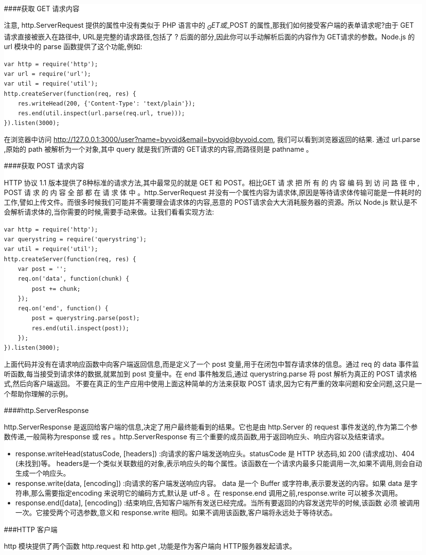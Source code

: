 ####获取 GET 请求内容

注意, http.ServerRequest 提供的属性中没有类似于 PHP 语言中的 $_GET 或$_POST 的属性,那我们如何接受客户端的表单请求呢?由于 GET 请求直接被嵌入在路径中, URL是完整的请求路径,包括了 ? 后面的部分,因此你可以手动解析后面的内容作为 GET请求的参数。Node.js 的 url 模块中的 parse 函数提供了这个功能,例如:
``` node
var http = require('http');
var url = require('url');
var util = require('util');
http.createServer(function(req, res) {
	res.writeHead(200, {'Content-Type': 'text/plain'});
	res.end(util.inspect(url.parse(req.url, true)));
}).listen(3000);
```
在浏览器中访问 http://127.0.0.1:3000/user?name=byvoid&email=byvoid@byvoid.com, 我们可以看到浏览器返回的结果.
通过 url.parse ,原始的 path 被解析为一个对象,其中 query 就是我们所谓的 GET请求的内容,而路径则是 pathname 。

####获取 POST 请求内容

HTTP 协议 1.1 版本提供了8种标准的请求方法,其中最常见的就是 GET 和 POST。相比GET 请 求 把 所 有 的 内 容 编 码 到 访 问 路 径 中 , POST 请 求 的 内 容 全 部 都 在 请 求 体 中 。http.ServerRequest 并没有一个属性内容为请求体,原因是等待请求体传输可能是一件耗时的工作,譬如上传文件。而很多时候我们可能并不需要理会请求体的内容,恶意的 POST请求会大大消耗服务器的资源。所以 Node.js 默认是不会解析请求体的,当你需要的时候,需要手动来做。让我们看看实现方法:
```node
var http = require('http');
var querystring = require('querystring');
var util = require('util');
http.createServer(function(req, res) {
	var post = '';
	req.on('data', function(chunk) {
		post += chunk;
	});
	req.on('end', function() {
		post = querystring.parse(post);
		res.end(util.inspect(post));
	});
}).listen(3000);
```
上面代码并没有在请求响应函数中向客户端返回信息,而是定义了一个 post 变量,用于在闭包中暂存请求体的信息。通过 req 的 data 事件监听函数,每当接受到请求体的数据,就累加到 post 变量中。在 end 事件触发后,通过 querystring.parse 将 post 解析为真正的 POST 请求格式,然后向客户端返回。
不要在真正的生产应用中使用上面这种简单的方法来获取 POST 请求,因为它有严重的效率问题和安全问题,这只是一个帮助你理解的示例。

####http.ServerResponse

http.ServerResponse 是返回给客户端的信息,决定了用户最终能看到的结果。它也是由 http.Server 的 request 事件发送的,作为第二个参数传递,一般简称为response 或 res 。http.ServerResponse 有三个重要的成员函数,用于返回响应头、响应内容以及结束请求。

* response.writeHead(statusCode, [headers]) :向请求的客户端发送响应头。statusCode 是 HTTP 状态码,如 200 (请求成功)、404 (未找到)等。 headers是一个类似关联数组的对象,表示响应头的每个属性。该函数在一个请求内最多只能调用一次,如果不调用,则会自动生成一个响应头。
* response.write(data, [encoding]) :向请求的客户端发送响应内容。 data 是一个 Buffer 或字符串,表示要发送的内容。如果 data 是字符串,那么需要指定encoding 来说明它的编码方式,默认是 utf-8 。在 response.end 调用之前,response.write 可以被多次调用。
* response.end([data], [encoding]) :结束响应,告知客户端所有发送已经完成。当所有要返回的内容发送完毕的时候,该函数 必须 被调用一次。它接受两个可选参数,意义和 response.write 相同。如果不调用该函数,客户端将永远处于等待状态。

###HTTP 客户端

http 模块提供了两个函数 http.request 和 http.get ,功能是作为客户端向 HTTP服务器发起请求。
